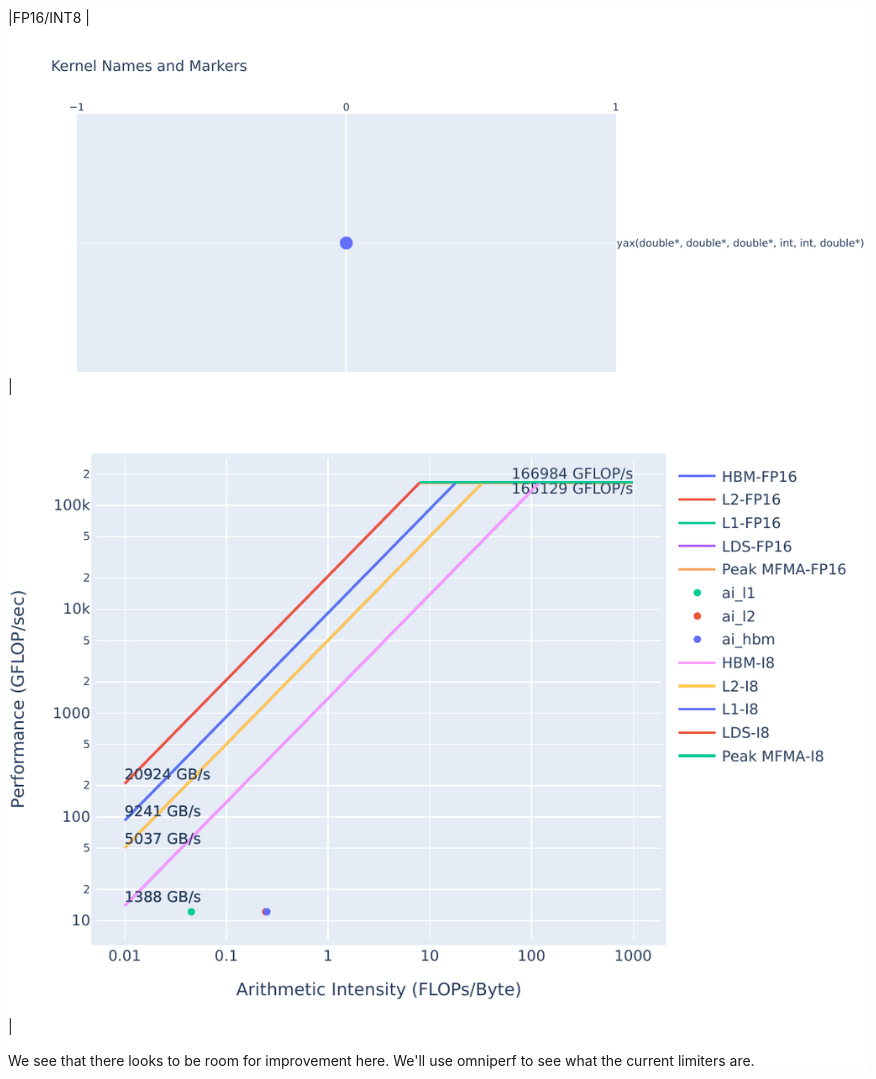 |FP16/INT8      |<img src="figures/MI210/exercise1_problem_kernelName_legend.png"/>|<img src="figures/MI210/exercise2_problem_roofline_int8_fp16.png"/> |

We see that there looks to be room for improvement here. We'll use omniperf to see what the current limiters are.
